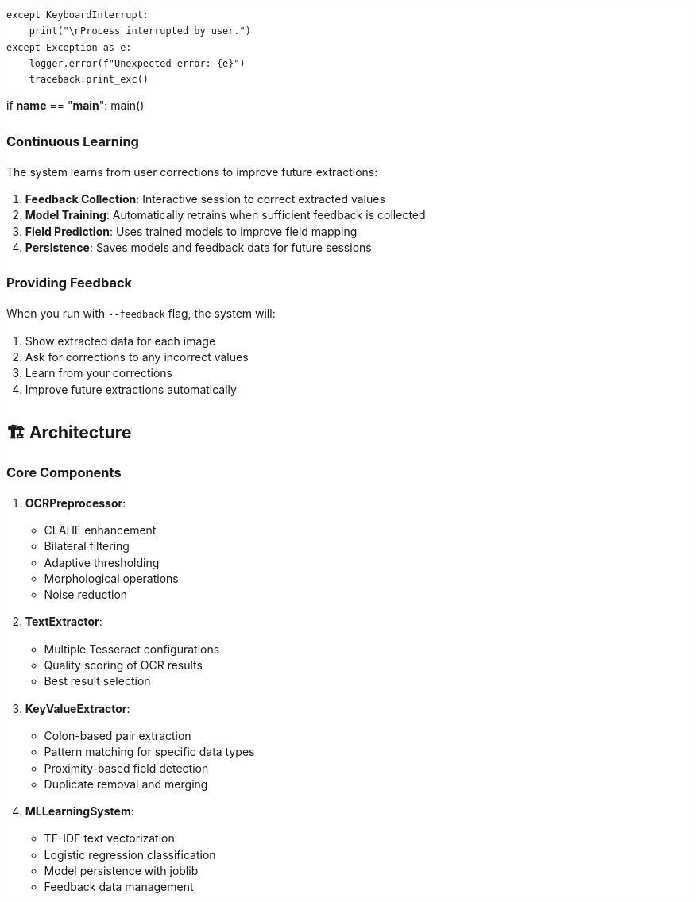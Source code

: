     except KeyboardInterrupt:
        print("\nProcess interrupted by user.")
    except Exception as e:
        logger.error(f"Unexpected error: {e}")
        traceback.print_exc()

if __name__ == "__main__":
    main()



### Continuous Learning
The system learns from user corrections to improve future extractions:

1. **Feedback Collection**: Interactive session to correct extracted values
2. **Model Training**: Automatically retrains when sufficient feedback is collected
3. **Field Prediction**: Uses trained models to improve field mapping
4. **Persistence**: Saves models and feedback data for future sessions

### Providing Feedback

When you run with `--feedback` flag, the system will:
1. Show extracted data for each image
2. Ask for corrections to any incorrect values
3. Learn from your corrections
4. Improve future extractions automatically

## 🏗️ Architecture

### Core Components

1. **OCRPreprocessor**: 
   - CLAHE enhancement
   - Bilateral filtering
   - Adaptive thresholding
   - Morphological operations
   - Noise reduction

2. **TextExtractor**:
   - Multiple Tesseract configurations
   - Quality scoring of OCR results
   - Best result selection

3. **KeyValueExtractor**:
   - Colon-based pair extraction
   - Pattern matching for specific data types
   - Proximity-based field detection
   - Duplicate removal and merging

4. **MLLearningSystem**:
   - TF-IDF text vectorization
   - Logistic regression classification
   - Model persistence with joblib
   - Feedback data management
